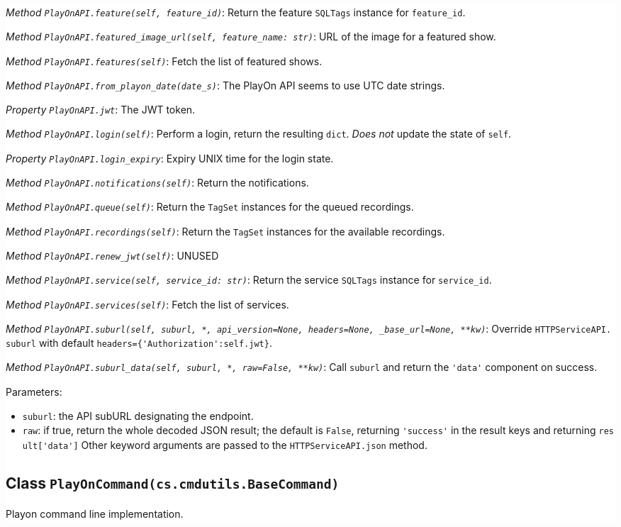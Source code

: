 *Method `PlayOnAPI.feature(self, feature_id)`*:
Return the feature `SQLTags` instance for `feature_id`.

*Method `PlayOnAPI.featured_image_url(self, feature_name: str)`*:
URL of the image for a featured show.

*Method `PlayOnAPI.features(self)`*:
Fetch the list of featured shows.

*Method `PlayOnAPI.from_playon_date(date_s)`*:
The PlayOn API seems to use UTC date strings.

*Property `PlayOnAPI.jwt`*:
The JWT token.

*Method `PlayOnAPI.login(self)`*:
Perform a login, return the resulting `dict`.
*Does not* update the state of `self`.

*Property `PlayOnAPI.login_expiry`*:
Expiry UNIX time for the login state.

*Method `PlayOnAPI.notifications(self)`*:
Return the notifications.

*Method `PlayOnAPI.queue(self)`*:
Return the `TagSet` instances for the queued recordings.

*Method `PlayOnAPI.recordings(self)`*:
Return the `TagSet` instances for the available recordings.

*Method `PlayOnAPI.renew_jwt(self)`*:
UNUSED

*Method `PlayOnAPI.service(self, service_id: str)`*:
Return the service `SQLTags` instance for `service_id`.

*Method `PlayOnAPI.services(self)`*:
Fetch the list of services.

*Method `PlayOnAPI.suburl(self, suburl, *, api_version=None, headers=None, _base_url=None, **kw)`*:
Override `HTTPServiceAPI.suburl` with default
`headers={'Authorization':self.jwt}`.

*Method `PlayOnAPI.suburl_data(self, suburl, *, raw=False, **kw)`*:
Call `suburl` and return the `'data'` component on success.

Parameters:
* `suburl`: the API subURL designating the endpoint.
* `raw`: if true, return the whole decoded JSON result;
  the default is `False`, returning `'success'` in the
  result keys and returning `result['data']`
Other keyword arguments are passed to the `HTTPServiceAPI.json` method.

## Class `PlayOnCommand(cs.cmdutils.BaseCommand)`

Playon command line implementation.
